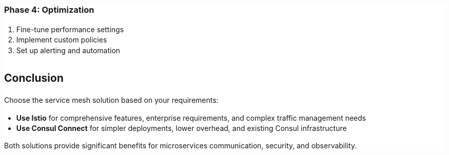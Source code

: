 ### Phase 4: Optimization
1. Fine-tune performance settings
2. Implement custom policies
3. Set up alerting and automation

## Conclusion

Choose the service mesh solution based on your requirements:

- **Use Istio** for comprehensive features, enterprise requirements, and complex traffic management needs
- **Use Consul Connect** for simpler deployments, lower overhead, and existing Consul infrastructure

Both solutions provide significant benefits for microservices communication, security, and observability.
